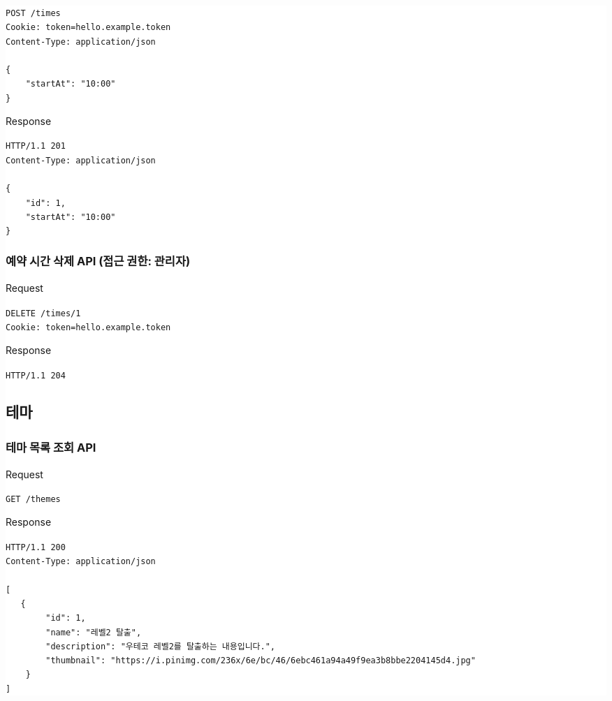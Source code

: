 ```
POST /times
Cookie: token=hello.example.token
Content-Type: application/json

{
    "startAt": "10:00"
}
```

Response

```
HTTP/1.1 201
Content-Type: application/json

{
    "id": 1,
    "startAt": "10:00"
}
```

### 예약 시간 삭제 API (접근 권한: 관리자)

Request

```
DELETE /times/1
Cookie: token=hello.example.token
```

Response

```
HTTP/1.1 204
```

## 테마

### 테마 목록 조회 API

Request

```
GET /themes
```

Response

```
HTTP/1.1 200 
Content-Type: application/json

[
   {
        "id": 1,
        "name": "레벨2 탈출",
        "description": "우테코 레벨2를 탈출하는 내용입니다.",
        "thumbnail": "https://i.pinimg.com/236x/6e/bc/46/6ebc461a94a49f9ea3b8bbe2204145d4.jpg"
    }
]
```
